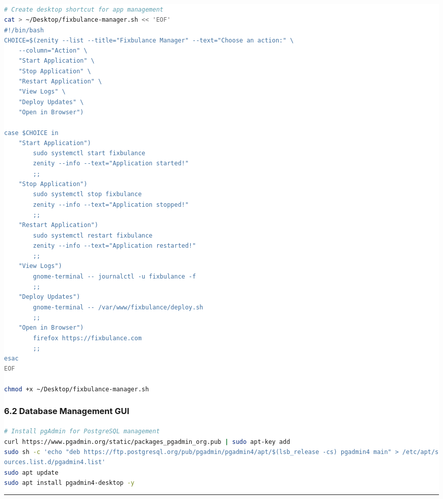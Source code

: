 ```bash
# Create desktop shortcut for app management
cat > ~/Desktop/fixbulance-manager.sh << 'EOF'
#!/bin/bash
CHOICE=$(zenity --list --title="Fixbulance Manager" --text="Choose an action:" \
    --column="Action" \
    "Start Application" \
    "Stop Application" \
    "Restart Application" \
    "View Logs" \
    "Deploy Updates" \
    "Open in Browser")

case $CHOICE in
    "Start Application")
        sudo systemctl start fixbulance
        zenity --info --text="Application started!"
        ;;
    "Stop Application")
        sudo systemctl stop fixbulance
        zenity --info --text="Application stopped!"
        ;;
    "Restart Application")
        sudo systemctl restart fixbulance
        zenity --info --text="Application restarted!"
        ;;
    "View Logs")
        gnome-terminal -- journalctl -u fixbulance -f
        ;;
    "Deploy Updates")
        gnome-terminal -- /var/www/fixbulance/deploy.sh
        ;;
    "Open in Browser")
        firefox https://fixbulance.com
        ;;
esac
EOF

chmod +x ~/Desktop/fixbulance-manager.sh
```

### 6.2 Database Management GUI
```bash
# Install pgAdmin for PostgreSQL management
curl https://www.pgadmin.org/static/packages_pgadmin_org.pub | sudo apt-key add
sudo sh -c 'echo "deb https://ftp.postgresql.org/pub/pgadmin/pgadmin4/apt/$(lsb_release -cs) pgadmin4 main" > /etc/apt/sources.list.d/pgadmin4.list'
sudo apt update
sudo apt install pgadmin4-desktop -y
```

---

